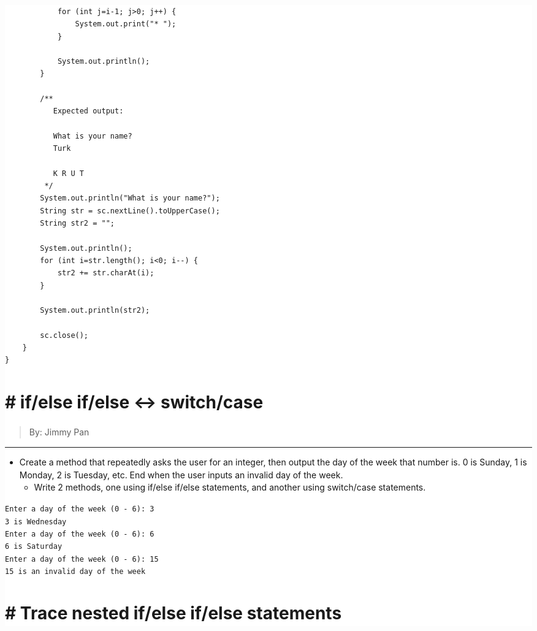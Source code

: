 ```
            for (int j=i-1; j>0; j++) {
                System.out.print("* ");
            }

            System.out.println();
        }

        /**
           Expected output:
           
           What is your name?
           Turk

           K R U T
         */
        System.out.println("What is your name?");
        String str = sc.nextLine().toUpperCase();
        String str2 = "";

        System.out.println();
        for (int i=str.length(); i<0; i--) {
            str2 += str.charAt(i);
        }

        System.out.println(str2);

        sc.close();
    }
}
```

# # if/else if/else <-> switch/case

> By: Jimmy Pan

<hr>

- Create a method that repeatedly asks the user for an integer, then output the day of the week that number is. 0 is Sunday, 1 is Monday, 2 is Tuesday, etc. End when the user inputs an invalid day of the week.
	- Write 2 methods, one using if/else if/else statements, and another using switch/case statements.

```
Enter a day of the week (0 - 6): 3
3 is Wednesday
Enter a day of the week (0 - 6): 6
6 is Saturday
Enter a day of the week (0 - 6): 15
15 is an invalid day of the week
```

# # Trace nested if/else if/else statements

